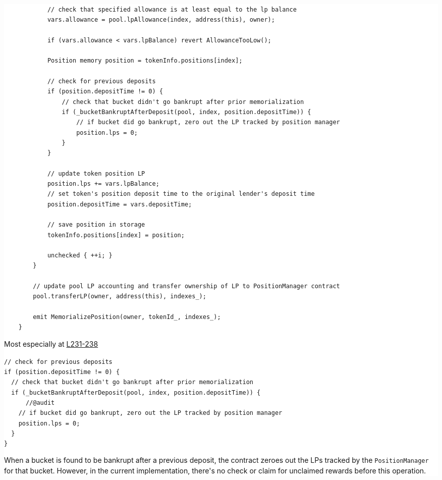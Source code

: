 ```solidity
            // check that specified allowance is at least equal to the lp balance
            vars.allowance = pool.lpAllowance(index, address(this), owner);

            if (vars.allowance < vars.lpBalance) revert AllowanceTooLow();

            Position memory position = tokenInfo.positions[index];

            // check for previous deposits
            if (position.depositTime != 0) {
                // check that bucket didn't go bankrupt after prior memorialization
                if (_bucketBankruptAfterDeposit(pool, index, position.depositTime)) {
                    // if bucket did go bankrupt, zero out the LP tracked by position manager
                    position.lps = 0;
                }
            }

            // update token position LP
            position.lps += vars.lpBalance;
            // set token's position deposit time to the original lender's deposit time
            position.depositTime = vars.depositTime;

            // save position in storage
            tokenInfo.positions[index] = position;

            unchecked { ++i; }
        }

        // update pool LP accounting and transfer ownership of LP to PositionManager contract
        pool.transferLP(owner, address(this), indexes_);

        emit MemorializePosition(owner, tokenId_, indexes_);
    }

```

Most especially at [L231-238](https://github.com/sherlock-audit/2023-04-ajna/blob/e2439305cc093204a0d927aac19d898f4a0edb3d/ajna-core/src/PositionManager.sol#L231-L238)

```solidity
// check for previous deposits
if (position.depositTime != 0) {
  // check that bucket didn't go bankrupt after prior memorialization
  if (_bucketBankruptAfterDeposit(pool, index, position.depositTime)) {
      //@audit
    // if bucket did go bankrupt, zero out the LP tracked by position manager
    position.lps = 0;
  }
}
```

When a bucket is found to be bankrupt after a previous deposit, the contract zeroes out the LPs tracked by the `PositionManager` for that bucket. However, in the current implementation, there's no check or claim for unclaimed rewards before this operation.
